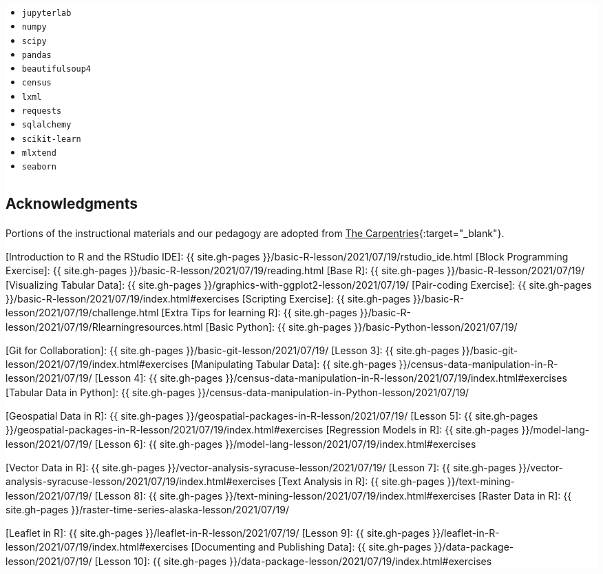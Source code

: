 - `jupyterlab`
- `numpy`
- `scipy`
- `pandas`
- `beautifulsoup4`
- `census`
- `lxml`
- `requests`
- `sqlalchemy`
- `scikit-learn`
- `mlxtend`
- `seaborn`

## Acknowledgments

Portions of the instructional materials and our pedagogy are adopted from [The
Carpentries](http://carpentries.org){:target="_blank"}.



[Introduction to R and the RStudio IDE]: {{ site.gh-pages }}/basic-R-lesson/2021/07/19/rstudio_ide.html
[Block Programming Exercise]: {{ site.gh-pages }}/basic-R-lesson/2021/07/19/reading.html
[Base R]: {{ site.gh-pages }}/basic-R-lesson/2021/07/19/
[Visualizing Tabular Data]: {{ site.gh-pages }}/graphics-with-ggplot2-lesson/2021/07/19/
[Pair-coding Exercise]: {{ site.gh-pages }}/basic-R-lesson/2021/07/19/index.html#exercises
[Scripting Exercise]: {{ site.gh-pages }}/basic-R-lesson/2021/07/19/challenge.html
[Extra Tips for learning R]: {{ site.gh-pages }}/basic-R-lesson/2021/07/19/Rlearningresources.html
[Basic Python]: {{ site.gh-pages }}/basic-Python-lesson/2021/07/19/

[Git for Collaboration]: {{ site.gh-pages }}/basic-git-lesson/2021/07/19/
[Lesson 3]: {{ site.gh-pages }}/basic-git-lesson/2021/07/19/index.html#exercises
[Manipulating Tabular Data]: {{ site.gh-pages }}/census-data-manipulation-in-R-lesson/2021/07/19/
[Lesson 4]: {{ site.gh-pages }}/census-data-manipulation-in-R-lesson/2021/07/19/index.html#exercises
[Tabular Data in Python]: {{ site.gh-pages }}/census-data-manipulation-in-Python-lesson/2021/07/19/

[Geospatial Data in R]: {{ site.gh-pages }}/geospatial-packages-in-R-lesson/2021/07/19/
[Lesson 5]: {{ site.gh-pages }}/geospatial-packages-in-R-lesson/2021/07/19/index.html#exercises
[Regression Models in R]: {{ site.gh-pages }}/model-lang-lesson/2021/07/19/
[Lesson 6]: {{ site.gh-pages }}/model-lang-lesson/2021/07/19/index.html#exercises

[Vector Data in R]: {{ site.gh-pages }}/vector-analysis-syracuse-lesson/2021/07/19/
[Lesson 7]: {{ site.gh-pages }}/vector-analysis-syracuse-lesson/2021/07/19/index.html#exercises
[Text Analysis in R]: {{ site.gh-pages }}/text-mining-lesson/2021/07/19/
[Lesson 8]: {{ site.gh-pages }}/text-mining-lesson/2021/07/19/index.html#exercises
[Raster Data in R]: {{ site.gh-pages }}/raster-time-series-alaska-lesson/2021/07/19/

[Leaflet in R]: {{ site.gh-pages }}/leaflet-in-R-lesson/2021/07/19/
[Lesson 9]: {{ site.gh-pages }}/leaflet-in-R-lesson/2021/07/19/index.html#exercises
[Documenting and Publishing Data]: {{ site.gh-pages }}/data-package-lesson/2021/07/19/
[Lesson 10]: {{ site.gh-pages }}/data-package-lesson/2021/07/19/index.html#exercises


[Homebrew]: https://brew.sh/


